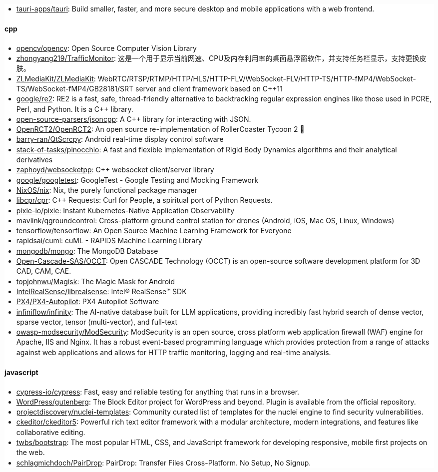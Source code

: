 * [tauri-apps/tauri](https://github.com/tauri-apps/tauri): Build smaller, faster, and more secure desktop and mobile applications with a web frontend.

#### cpp
* [opencv/opencv](https://github.com/opencv/opencv): Open Source Computer Vision Library
* [zhongyang219/TrafficMonitor](https://github.com/zhongyang219/TrafficMonitor): 这是一个用于显示当前网速、CPU及内存利用率的桌面悬浮窗软件，并支持任务栏显示，支持更换皮肤。
* [ZLMediaKit/ZLMediaKit](https://github.com/ZLMediaKit/ZLMediaKit): WebRTC/RTSP/RTMP/HTTP/HLS/HTTP-FLV/WebSocket-FLV/HTTP-TS/HTTP-fMP4/WebSocket-TS/WebSocket-fMP4/GB28181/SRT server and client framework based on C++11
* [google/re2](https://github.com/google/re2): RE2 is a fast, safe, thread-friendly alternative to backtracking regular expression engines like those used in PCRE, Perl, and Python. It is a C++ library.
* [open-source-parsers/jsoncpp](https://github.com/open-source-parsers/jsoncpp): A C++ library for interacting with JSON.
* [OpenRCT2/OpenRCT2](https://github.com/OpenRCT2/OpenRCT2): An open source re-implementation of RollerCoaster Tycoon 2 🎢
* [barry-ran/QtScrcpy](https://github.com/barry-ran/QtScrcpy): Android real-time display control software
* [stack-of-tasks/pinocchio](https://github.com/stack-of-tasks/pinocchio): A fast and flexible implementation of Rigid Body Dynamics algorithms and their analytical derivatives
* [zaphoyd/websocketpp](https://github.com/zaphoyd/websocketpp): C++ websocket client/server library
* [google/googletest](https://github.com/google/googletest): GoogleTest - Google Testing and Mocking Framework
* [NixOS/nix](https://github.com/NixOS/nix): Nix, the purely functional package manager
* [libcpr/cpr](https://github.com/libcpr/cpr): C++ Requests: Curl for People, a spiritual port of Python Requests.
* [pixie-io/pixie](https://github.com/pixie-io/pixie): Instant Kubernetes-Native Application Observability
* [mavlink/qgroundcontrol](https://github.com/mavlink/qgroundcontrol): Cross-platform ground control station for drones (Android, iOS, Mac OS, Linux, Windows)
* [tensorflow/tensorflow](https://github.com/tensorflow/tensorflow): An Open Source Machine Learning Framework for Everyone
* [rapidsai/cuml](https://github.com/rapidsai/cuml): cuML - RAPIDS Machine Learning Library
* [mongodb/mongo](https://github.com/mongodb/mongo): The MongoDB Database
* [Open-Cascade-SAS/OCCT](https://github.com/Open-Cascade-SAS/OCCT): Open CASCADE Technology (OCCT) is an open-source software development platform for 3D CAD, CAM, CAE.
* [topjohnwu/Magisk](https://github.com/topjohnwu/Magisk): The Magic Mask for Android
* [IntelRealSense/librealsense](https://github.com/IntelRealSense/librealsense): Intel® RealSense™ SDK
* [PX4/PX4-Autopilot](https://github.com/PX4/PX4-Autopilot): PX4 Autopilot Software
* [infiniflow/infinity](https://github.com/infiniflow/infinity): The AI-native database built for LLM applications, providing incredibly fast hybrid search of dense vector, sparse vector, tensor (multi-vector), and full-text
* [owasp-modsecurity/ModSecurity](https://github.com/owasp-modsecurity/ModSecurity): ModSecurity is an open source, cross platform web application firewall (WAF) engine for Apache, IIS and Nginx. It has a robust event-based programming language which provides protection from a range of attacks against web applications and allows for HTTP traffic monitoring, logging and real-time analysis.

#### javascript
* [cypress-io/cypress](https://github.com/cypress-io/cypress): Fast, easy and reliable testing for anything that runs in a browser.
* [WordPress/gutenberg](https://github.com/WordPress/gutenberg): The Block Editor project for WordPress and beyond. Plugin is available from the official repository.
* [projectdiscovery/nuclei-templates](https://github.com/projectdiscovery/nuclei-templates): Community curated list of templates for the nuclei engine to find security vulnerabilities.
* [ckeditor/ckeditor5](https://github.com/ckeditor/ckeditor5): Powerful rich text editor framework with a modular architecture, modern integrations, and features like collaborative editing.
* [twbs/bootstrap](https://github.com/twbs/bootstrap): The most popular HTML, CSS, and JavaScript framework for developing responsive, mobile first projects on the web.
* [schlagmichdoch/PairDrop](https://github.com/schlagmichdoch/PairDrop): PairDrop: Transfer Files Cross-Platform. No Setup, No Signup.